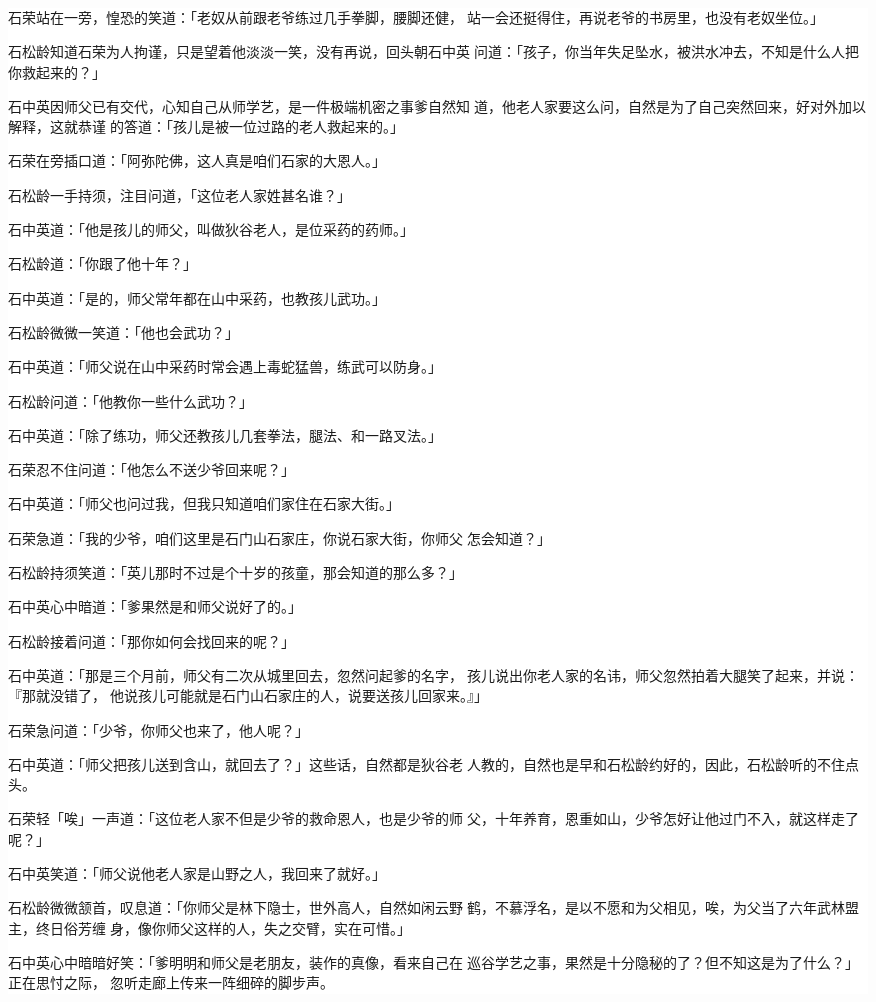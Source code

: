 石荣站在一旁，惶恐的笑道：「老奴从前跟老爷练过几手拳脚，腰脚还健，
站一会还挺得住，再说老爷的书房里，也没有老奴坐位。」

石松龄知道石荣为人拘谨，只是望着他淡淡一笑，没有再说，回头朝石中英
问道：「孩子，你当年失足坠水，被洪水冲去，不知是什么人把你救起来的？」

石中英因师父已有交代，心知自己从师学艺，是一件极端机密之事爹自然知
道，他老人家要这么问，自然是为了自己突然回来，好对外加以解释，这就恭谨
的答道：「孩儿是被一位过路的老人救起来的。」

石荣在旁插口道：「阿弥陀佛，这人真是咱们石家的大恩人。」

石松龄一手持须，注目问道，「这位老人家姓甚名谁？」

石中英道：「他是孩儿的师父，叫做狄谷老人，是位采药的药师。」

石松龄道：「你跟了他十年？」

石中英道：「是的，师父常年都在山中采药，也教孩儿武功。」

石松龄微微一笑道：「他也会武功？」

石中英道：「师父说在山中采药时常会遇上毒蛇猛兽，练武可以防身。」

石松龄问道：「他教你一些什么武功？」

石中英道：「除了练功，师父还教孩儿几套拳法，腿法、和一路叉法。」

石荣忍不住问道：「他怎么不送少爷回来呢？」

石中英道：「师父也问过我，但我只知道咱们家住在石家大街。」

石荣急道：「我的少爷，咱们这里是石门山石家庄，你说石家大街，你师父
怎会知道？」

石松龄持须笑道：「英儿那时不过是个十岁的孩童，那会知道的那么多？」

石中英心中暗道：「爹果然是和师父说好了的。」

石松龄接着问道：「那你如何会找回来的呢？」

石中英道：「那是三个月前，师父有二次从城里回去，忽然问起爹的名字，
孩儿说出你老人家的名讳，师父忽然拍着大腿笑了起来，并说：『那就没错了，
他说孩儿可能就是石门山石家庄的人，说要送孩儿回家来。』」

石荣急问道：「少爷，你师父也来了，他人呢？」

石中英道：「师父把孩儿送到含山，就回去了？」这些话，自然都是狄谷老
人教的，自然也是早和石松龄约好的，因此，石松龄听的不住点头。

石荣轻「唉」一声道：「这位老人家不但是少爷的救命恩人，也是少爷的师
父，十年养育，恩重如山，少爷怎好让他过门不入，就这样走了呢？」

石中英笑道：「师父说他老人家是山野之人，我回来了就好。」

石松龄微微颔首，叹息道：「你师父是林下隐士，世外高人，自然如闲云野
鹤，不慕浮名，是以不愿和为父相见，唉，为父当了六年武林盟主，终日俗芳缠
身，像你师父这样的人，失之交臂，实在可惜。」

石中英心中暗暗好笑：「爹明明和师父是老朋友，装作的真像，看来自己在
巡谷学艺之事，果然是十分隐秘的了？但不知这是为了什么？」正在思忖之际，
忽听走廊上传来一阵细碎的脚步声。
